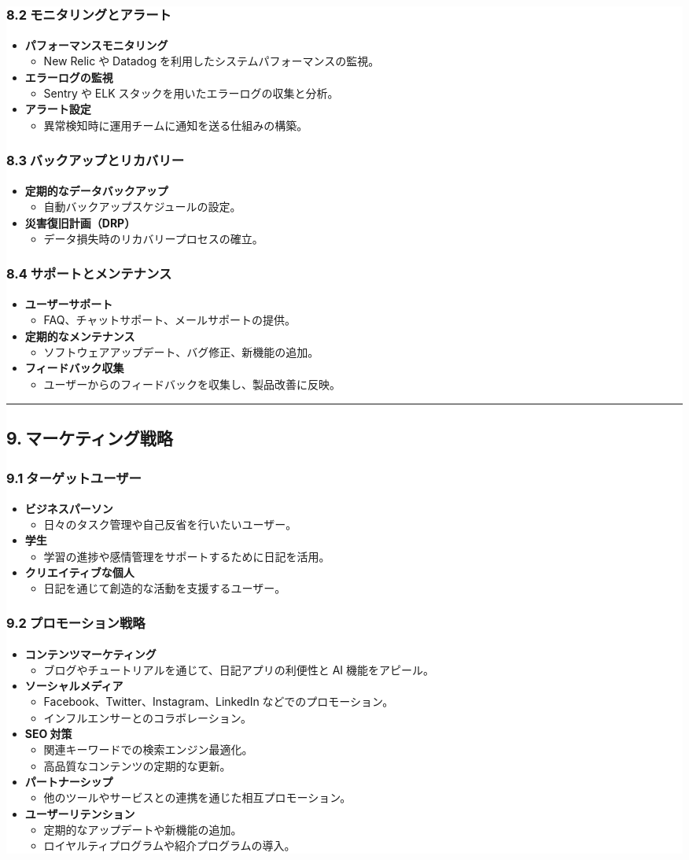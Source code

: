 ### **8.2 モニタリングとアラート**

- **パフォーマンスモニタリング**
  - New Relic や Datadog を利用したシステムパフォーマンスの監視。
- **エラーログの監視**
  - Sentry や ELK スタックを用いたエラーログの収集と分析。
- **アラート設定**
  - 異常検知時に運用チームに通知を送る仕組みの構築。

### **8.3 バックアップとリカバリー**

- **定期的なデータバックアップ**
  - 自動バックアップスケジュールの設定。
- **災害復旧計画（DRP）**
  - データ損失時のリカバリープロセスの確立。

### **8.4 サポートとメンテナンス**

- **ユーザーサポート**
  - FAQ、チャットサポート、メールサポートの提供。
- **定期的なメンテナンス**
  - ソフトウェアアップデート、バグ修正、新機能の追加。
- **フィードバック収集**
  - ユーザーからのフィードバックを収集し、製品改善に反映。

---

## **9. マーケティング戦略**

### **9.1 ターゲットユーザー**

- **ビジネスパーソン**
  - 日々のタスク管理や自己反省を行いたいユーザー。
- **学生**
  - 学習の進捗や感情管理をサポートするために日記を活用。
- **クリエイティブな個人**
  - 日記を通じて創造的な活動を支援するユーザー。

### **9.2 プロモーション戦略**

- **コンテンツマーケティング**
  - ブログやチュートリアルを通じて、日記アプリの利便性と AI 機能をアピール。
- **ソーシャルメディア**
  - Facebook、Twitter、Instagram、LinkedIn などでのプロモーション。
  - インフルエンサーとのコラボレーション。
- **SEO 対策**
  - 関連キーワードでの検索エンジン最適化。
  - 高品質なコンテンツの定期的な更新。
- **パートナーシップ**
  - 他のツールやサービスとの連携を通じた相互プロモーション。
- **ユーザーリテンション**
  - 定期的なアップデートや新機能の追加。
  - ロイヤルティプログラムや紹介プログラムの導入。
